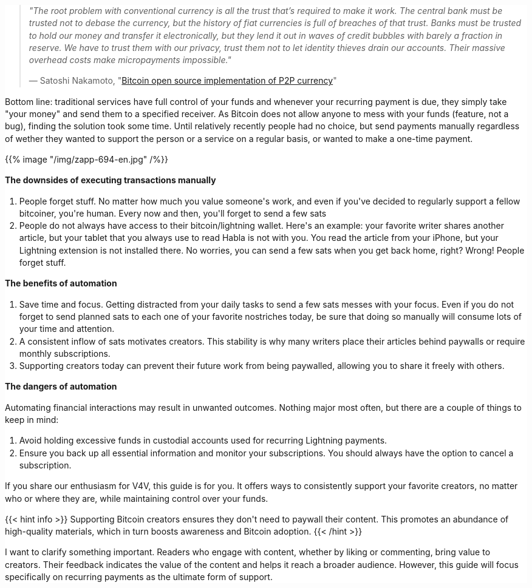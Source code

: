 > *"The root problem with conventional currency is all the trust that’s required to make it work. The central bank must be trusted not to debase the currency, but the history of fiat currencies is full of breaches of that trust. Banks must be trusted to hold our money and transfer it electronically, but they lend it out in waves of credit bubbles with barely a fraction in reserve. We have to trust them with our privacy, trust them not to let identity thieves drain our accounts. Their massive overhead costs make micropayments impossible."*
> 
> — Satoshi Nakamoto, "[Bitcoin open source implementation of P2P currency](http://p2pfoundation.ning.com/forum/topics/bitcoin-open-source)"


Bottom line: traditional services have full control of your funds and whenever your recurring payment is due, they simply take "your money" and send them to a specified receiver. As Bitcoin does not allow anyone to mess with your funds (feature, not a bug), finding the solution took some time. Until relatively recently people had no choice, but send payments manually regardless of wether they wanted to support the person or a service on a regular basis, or wanted to make a one-time payment.

{{% image "/img/zapp-694-en.jpg" /%}}

**The downsides of executing transactions manually**

1. People forget stuff. No matter how much you value someone's work, and even if you've decided to regularly support a fellow bitcoiner, you're human. Every now and then, you'll forget to send a few sats 
2. People do not always have access to their bitcoin/lightning wallet. Here's an example: your favorite writer shares another article, but your tablet that you always use to read Habla is not with you. You read the article from your iPhone, but your Lightning extension is not installed there. No worries, you can send a few sats when you get back home, right? Wrong! People forget stuff.

**The benefits of automation**

1. Save time and focus. Getting distracted from your daily tasks to send a few sats messes with your focus. Even if you do not forget to send planned sats to each one of your favorite nostriches today, be sure that doing so manually will consume lots of your time and attention. 
2. A consistent inflow of sats motivates creators. This stability is why many writers place their articles behind paywalls or require monthly subscriptions. 
3. Supporting creators today can prevent their future work from being paywalled, allowing you to share it freely with others. 

**The dangers of automation**

Automating financial interactions may result in unwanted outcomes. Nothing major most often, but there are a couple of things to keep in mind:

1. Avoid holding excessive funds in custodial accounts used for recurring Lightning payments.
2. Ensure you back up all essential information and monitor your subscriptions. You should always have the option to cancel a subscription.

If you share our enthusiasm for V4V, this guide is for you. It offers ways to consistently support your favorite creators, no matter who or where they are, while maintaining control over your funds.

{{< hint info >}}
Supporting Bitcoin creators ensures they don't need to paywall their content. This promotes an abundance of high-quality materials, which in turn boosts awareness and Bitcoin adoption.
{{< /hint >}}

I want to clarify something important. Readers who engage with content, whether by liking or commenting, bring value to creators. Their feedback indicates the value of the content and helps it reach a broader audience. However, this guide will focus specifically on recurring payments as the ultimate form of support.
